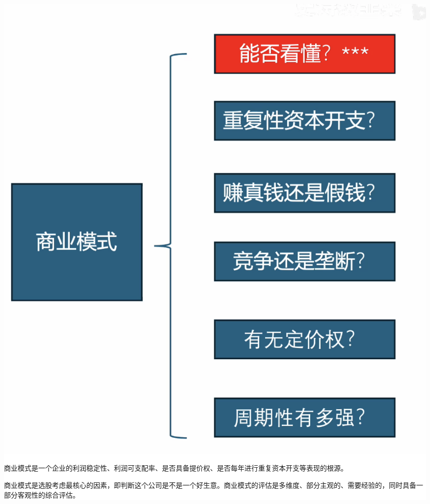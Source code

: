 ![alt text](image-4.png)

商业模式是一个企业的利润稳定性、利润可支配率、是否具备提价权、是否每年进行重复资本开支等表现的根源。

商业模式是选股考虑最核心的因素，即判断这个公司是不是一个好生意。商业模式的评估是多维度、部分主观的、需要经验的，同时具备一部分客观性的综合评估。
